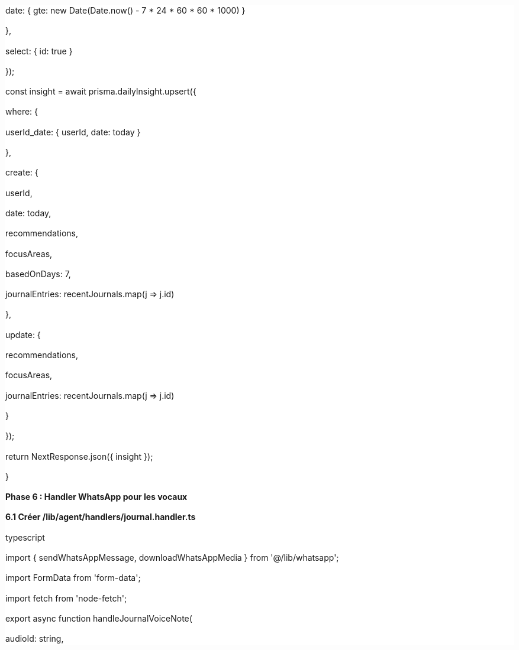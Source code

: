 date: { gte: new Date(Date.now() - 7 \* 24 \* 60 \* 60 \* 1000) }

},

select: { id: true }

});

const insight = await prisma.dailyInsight.upsert({

where: {

userId_date: { userId, date: today }

},

create: {

userId,

date: today,

recommendations,

focusAreas,

basedOnDays: 7,

journalEntries: recentJournals.map(j =\> j.id)

},

update: {

recommendations,

focusAreas,

journalEntries: recentJournals.map(j =\> j.id)

}

});

return NextResponse.json({ insight });

}

**Phase 6 : Handler WhatsApp pour les vocaux**

**6.1 Créer /lib/agent/handlers/journal.handler.ts**

typescript

import { sendWhatsAppMessage, downloadWhatsAppMedia } from
\'@/lib/whatsapp\';

import FormData from \'form-data\';

import fetch from \'node-fetch\';

export async function handleJournalVoiceNote(

audioId: string,
